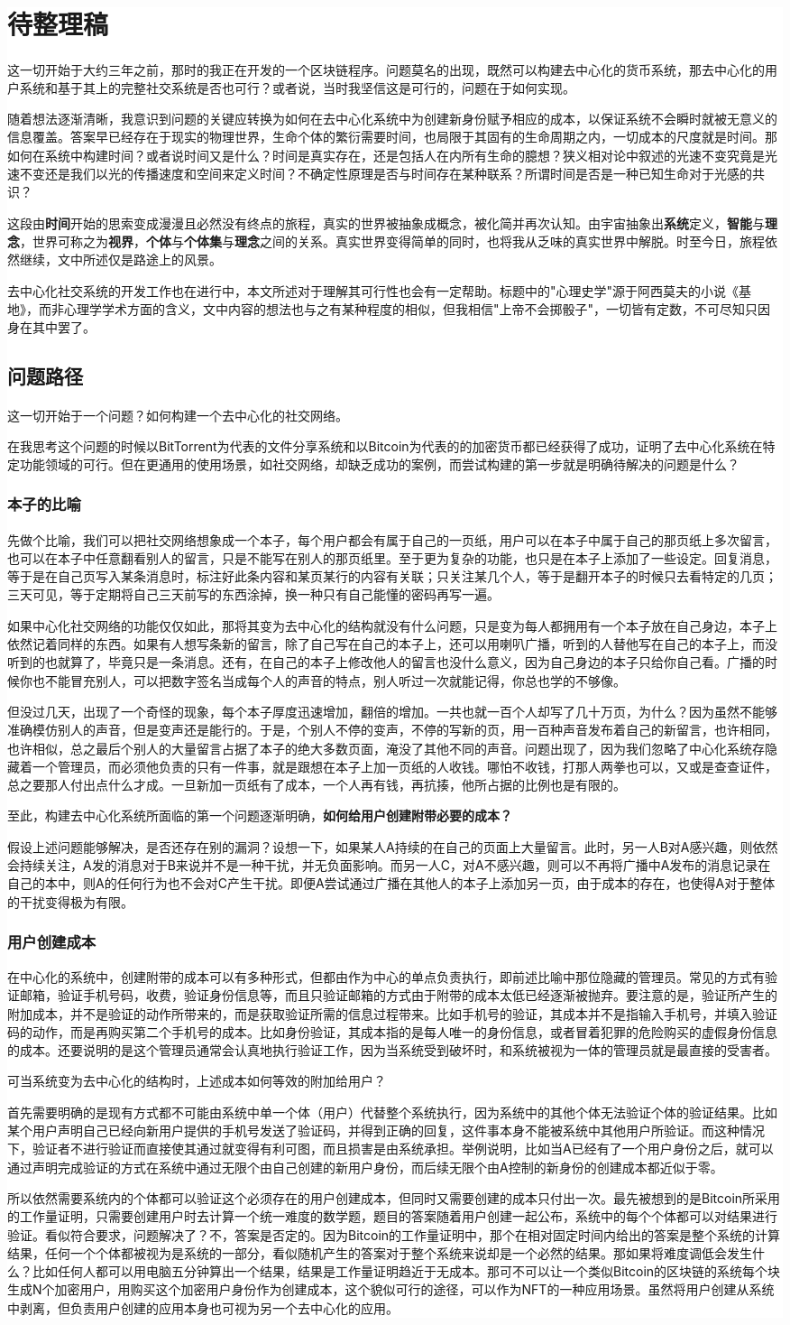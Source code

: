 # 待整理稿

这一切开始于大约三年之前，那时的我正在开发的一个区块链程序。问题莫名的出现，既然可以构建去中心化的货币系统，那去中心化的用户系统和基于其上的完整社交系统是否也可行？或者说，当时我坚信这是可行的，问题在于如何实现。

随着想法逐渐清晰，我意识到问题的关键应转换为如何在去中心化系统中为创建新身份赋予相应的成本，以保证系统不会瞬时就被无意义的信息覆盖。答案早已经存在于现实的物理世界，生命个体的繁衍需要时间，也局限于其固有的生命周期之内，一切成本的尺度就是时间。那如何在系统中构建时间？或者说时间又是什么？时间是真实存在，还是包括人在内所有生命的臆想？狭义相对论中叙述的光速不变究竟是光速不变还是我们以光的传播速度和空间来定义时间？不确定性原理是否与时间存在某种联系？所谓时间是否是一种已知生命对于光感的共识？

这段由**时间**开始的思索变成漫漫且必然没有终点的旅程，真实的世界被抽象成概念，被化简并再次认知。由宇宙抽象出**系统**定义，**智能**与**理念**，世界可称之为**视界**，**个体**与**个体集**与**理念**之间的关系。真实世界变得简单的同时，也将我从乏味的真实世界中解脱。时至今日，旅程依然继续，文中所述仅是路途上的风景。

去中心化社交系统的开发工作也在进行中，本文所述对于理解其可行性也会有一定帮助。标题中的"心理史学"源于阿西莫夫的小说《基地》，而非心理学学术方面的含义，文中内容的想法也与之有某种程度的相似，但我相信"上帝不会掷骰子"，一切皆有定数，不可尽知只因身在其中罢了。

## 问题路径

这一切开始于一个问题？如何构建一个去中心化的社交网络。

在我思考这个问题的时候以BitTorrent为代表的文件分享系统和以Bitcoin为代表的的加密货币都已经获得了成功，证明了去中心化系统在特定功能领域的可行。但在更通用的使用场景，如社交网络，却缺乏成功的案例，而尝试构建的第一步就是明确待解决的问题是什么？

### 本子的比喻

先做个比喻，我们可以把社交网络想象成一个本子，每个用户都会有属于自己的一页纸，用户可以在本子中属于自己的那页纸上多次留言，也可以在本子中任意翻看别人的留言，只是不能写在别人的那页纸里。至于更为复杂的功能，也只是在本子上添加了一些设定。回复消息，等于是在自己页写入某条消息时，标注好此条内容和某页某行的内容有关联；只关注某几个人，等于是翻开本子的时候只去看特定的几页；三天可见，等于定期将自己三天前写的东西涂掉，换一种只有自己能懂的密码再写一遍。

如果中心化社交网络的功能仅仅如此，那将其变为去中心化的结构就没有什么问题，只是变为每人都拥用有一个本子放在自己身边，本子上依然记着同样的东西。如果有人想写条新的留言，除了自己写在自己的本子上，还可以用喇叭广播，听到的人替他写在自己的本子上，而没听到的也就算了，毕竟只是一条消息。还有，在自己的本子上修改他人的留言也没什么意义，因为自己身边的本子只给你自己看。广播的时候你也不能冒充别人，可以把数字签名当成每个人的声音的特点，别人听过一次就能记得，你总也学的不够像。

但没过几天，出现了一个奇怪的现象，每个本子厚度迅速增加，翻倍的增加。一共也就一百个人却写了几十万页，为什么？因为虽然不能够准确模仿别人的声音，但是变声还是能行的。于是，个别人不停的变声，不停的写新的页，用一百种声音发布着自己的新留言，也许相同，也许相似，总之最后个别人的大量留言占据了本子的绝大多数页面，淹没了其他不同的声音。问题出现了，因为我们忽略了中心化系统存隐藏着一个管理员，而必须他负责的只有一件事，就是跟想在本子上加一页纸的人收钱。哪怕不收钱，打那人两拳也可以，又或是查查证件，总之要那人付出点什么才成。一旦新加一页纸有了成本，一个人再有钱，再抗揍，他所占据的比例也是有限的。

至此，构建去中心化系统所面临的第一个问题逐渐明确，**如何给用户创建附带必要的成本？**

假设上述问题能够解决，是否还存在别的漏洞？设想一下，如果某人A持续的在自己的页面上大量留言。此时，另一人B对A感兴趣，则依然会持续关注，A发的消息对于B来说并不是一种干扰，并无负面影响。而另一人C，对A不感兴趣，则可以不再将广播中A发布的消息记录在自己的本中，则A的任何行为也不会对C产生干扰。即便A尝试通过广播在其他人的本子上添加另一页，由于成本的存在，也使得A对于整体的干扰变得极为有限。

### 用户创建成本

在中心化的系统中，创建附带的成本可以有多种形式，但都由作为中心的单点负责执行，即前述比喻中那位隐藏的管理员。常见的方式有验证邮箱，验证手机号码，收费，验证身份信息等，而且只验证邮箱的方式由于附带的成本太低已经逐渐被抛弃。要注意的是，验证所产生的附加成本，并不是验证的动作所带来的，而是获取验证所需的信息过程带来。比如手机号的验证，其成本并不是指输入手机号，并填入验证码的动作，而是再购买第二个手机号的成本。比如身份验证，其成本指的是每人唯一的身份信息，或者冒着犯罪的危险购买的虚假身份信息的成本。还要说明的是这个管理员通常会认真地执行验证工作，因为当系统受到破坏时，和系统被视为一体的管理员就是最直接的受害者。

可当系统变为去中心化的结构时，上述成本如何等效的附加给用户？

首先需要明确的是现有方式都不可能由系统中单一个体（用户）代替整个系统执行，因为系统中的其他个体无法验证个体的验证结果。比如某个用户声明自己已经向新用户提供的手机号发送了验证码，并得到正确的回复，这件事本身不能被系统中其他用户所验证。而这种情况下，验证者不进行验证而直接使其通过就变得有利可图，而且损害是由系统承担。举例说明，比如当A已经有了一个用户身份之后，就可以通过声明完成验证的方式在系统中通过无限个由自己创建的新用户身份，而后续无限个由A控制的新身份的创建成本都近似于零。

所以依然需要系统内的个体都可以验证这个必须存在的用户创建成本，但同时又需要创建的成本只付出一次。最先被想到的是Bitcoin所采用的工作量证明，只需要创建用户时去计算一个统一难度的数学题，题目的答案随着用户创建一起公布，系统中的每个个体都可以对结果进行验证。看似符合要求，问题解决了？不，答案是否定的。因为Bitcoin的工作量证明中，那个在相对固定时间内给出的答案是整个系统的计算结果，任何一个个体都被视为是系统的一部分，看似随机产生的答案对于整个系统来说却是一个必然的结果。那如果将难度调低会发生什么？比如任何人都可以用电脑五分钟算出一个结果，结果是工作量证明趋近于无成本。那可不可以让一个类似Bitcoin的区块链的系统每个块生成N个加密用户，用购买这个加密用户身份作为创建成本，这个貌似可行的途径，可以作为NFT的一种应用场景。虽然将用户创建从系统中剥离，但负责用户创建的应用本身也可视为另一个去中心化的应用。
